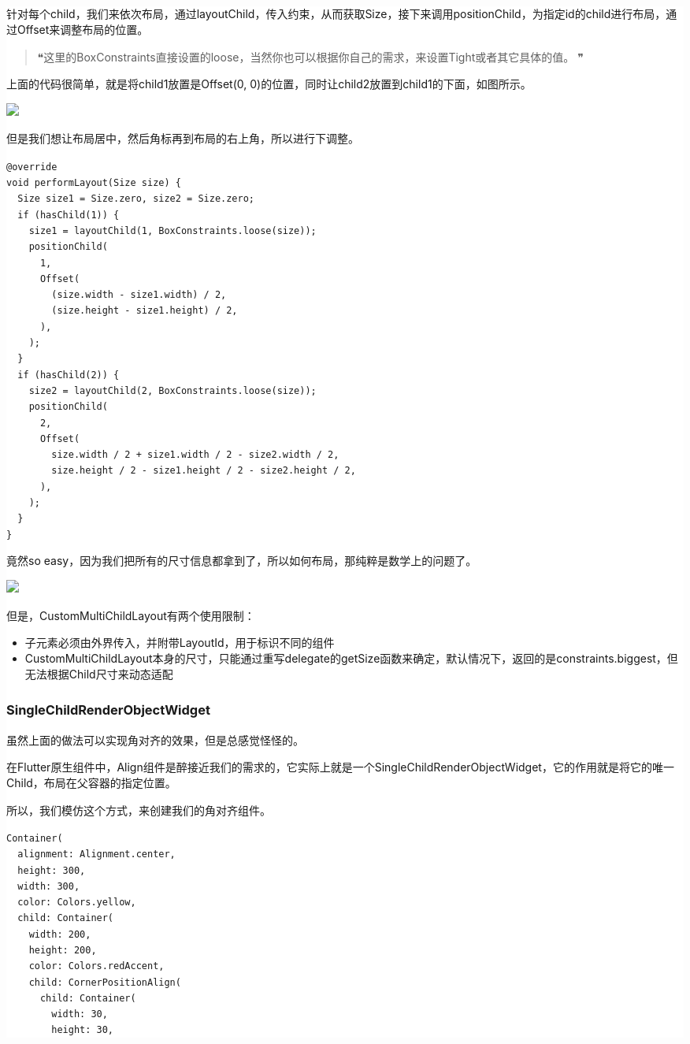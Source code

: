 针对每个child，我们来依次布局，通过layoutChild，传入约束，从而获取Size，接下来调用positionChild，为指定id的child进行布局，通过Offset来调整布局的位置。

> ❝这里的BoxConstraints直接设置的loose，当然你也可以根据你自己的需求，来设置Tight或者其它具体的值。 ❞

上面的代码很简单，就是将child1放置是Offset(0, 0)的位置，同时让child2放置到child1的下面，如图所示。

![](https://ask.qcloudimg.com/http-save/yehe-1907613/6ea4d9a2b325e94ad82f067b2132d155.png)

但是我们想让布局居中，然后角标再到布局的右上角，所以进行下调整。

```
@override
void performLayout(Size size) {
  Size size1 = Size.zero, size2 = Size.zero;
  if (hasChild(1)) {
    size1 = layoutChild(1, BoxConstraints.loose(size));
    positionChild(
      1,
      Offset(
        (size.width - size1.width) / 2,
        (size.height - size1.height) / 2,
      ),
    );
  }
  if (hasChild(2)) {
    size2 = layoutChild(2, BoxConstraints.loose(size));
    positionChild(
      2,
      Offset(
        size.width / 2 + size1.width / 2 - size2.width / 2,
        size.height / 2 - size1.height / 2 - size2.height / 2,
      ),
    );
  }
} 
```

竟然so easy，因为我们把所有的尺寸信息都拿到了，所以如何布局，那纯粹是数学上的问题了。

![](https://ask.qcloudimg.com/http-save/yehe-1907613/565635a4d74b571a1f767e4e67175940.png)

但是，CustomMultiChildLayout有两个使用限制：

*   子元素必须由外界传入，并附带LayoutId，用于标识不同的组件
*   CustomMultiChildLayout本身的尺寸，只能通过重写delegate的getSize函数来确定，默认情况下，返回的是constraints.biggest，但无法根据Child尺寸来动态适配

### **SingleChildRenderObjectWidget**

虽然上面的做法可以实现角对齐的效果，但是总感觉怪怪的。

在Flutter原生组件中，Align组件是醉接近我们的需求的，它实际上就是一个SingleChildRenderObjectWidget，它的作用就是将它的唯一Child，布局在父容器的指定位置。

所以，我们模仿这个方式，来创建我们的角对齐组件。

```
Container(
  alignment: Alignment.center,
  height: 300,
  width: 300,
  color: Colors.yellow,
  child: Container(
    width: 200,
    height: 200,
    color: Colors.redAccent,
    child: CornerPositionAlign(
      child: Container(
        width: 30,
        height: 30,
```